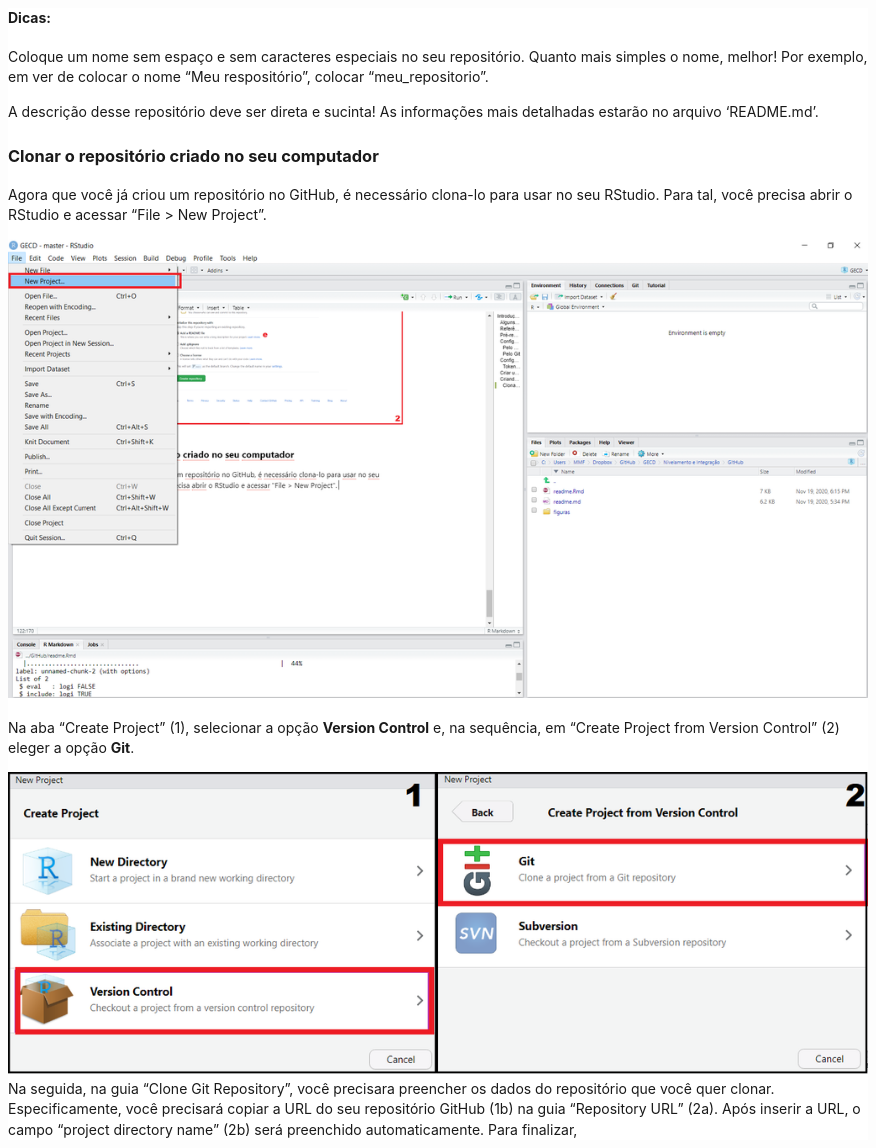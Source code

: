#### Dicas:

Coloque um nome sem espaço e sem caracteres especiais no seu
repositório. Quanto mais simples o nome, melhor! Por exemplo, em ver de
colocar o nome “Meu respositório”, colocar “meu\_repositorio”.

A descrição desse repositório deve ser direta e sucinta! As informações
mais detalhadas estarão no arquivo ‘README.md’.

### Clonar o repositório criado no seu computador

Agora que você já criou um repositório no GitHub, é necessário clona-lo
para usar no seu RStudio. Para tal, você precisa abrir o RStudio e
acessar “File &gt; New Project”.

![](images/newproject1.png)

Na aba “Create Project” (1), selecionar a opção **Version Control** e,
na sequência, em “Create Project from Version Control” (2) eleger a
opção **Git**.

![](images/newproject2.png) Na seguida, na guia “Clone Git Repository”,
você precisara preencher os dados do repositório que você quer clonar.
Especificamente, você precisará copiar a URL do seu repositório GitHub
(1b) na guia “Repository URL” (2a). Após inserir a URL, o campo “project
directory name” (2b) será preenchido automaticamente. Para finalizar,